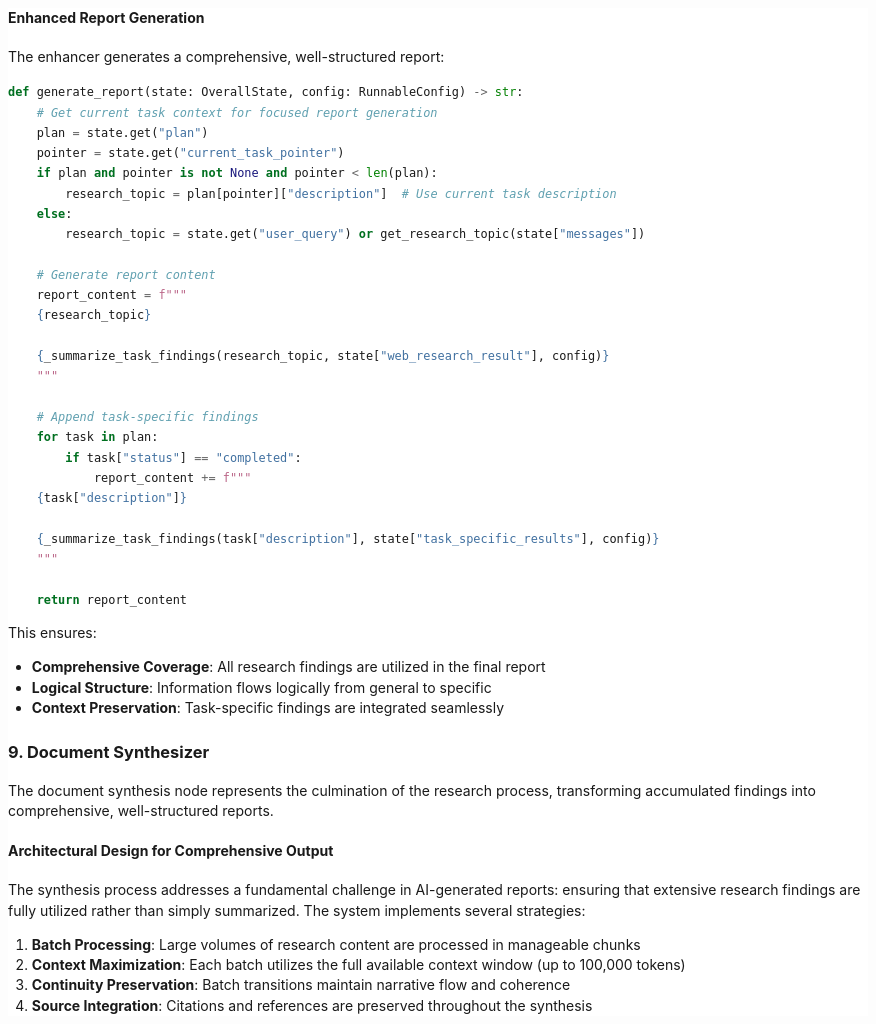 #### Enhanced Report Generation

The enhancer generates a comprehensive, well-structured report:

```python
def generate_report(state: OverallState, config: RunnableConfig) -> str:
    # Get current task context for focused report generation
    plan = state.get("plan")
    pointer = state.get("current_task_pointer")
    if plan and pointer is not None and pointer < len(plan):
        research_topic = plan[pointer]["description"]  # Use current task description
    else:
        research_topic = state.get("user_query") or get_research_topic(state["messages"])
    
    # Generate report content
    report_content = f"""
    {research_topic}

    {_summarize_task_findings(research_topic, state["web_research_result"], config)}
    """
    
    # Append task-specific findings
    for task in plan:
        if task["status"] == "completed":
            report_content += f"""
    {task["description"]}

    {_summarize_task_findings(task["description"], state["task_specific_results"], config)}
    """
    
    return report_content
```

This ensures:
- **Comprehensive Coverage**: All research findings are utilized in the final report
- **Logical Structure**: Information flows logically from general to specific
- **Context Preservation**: Task-specific findings are integrated seamlessly

### 9. Document Synthesizer

The document synthesis node represents the culmination of the research process, transforming accumulated findings into comprehensive, well-structured reports.

#### Architectural Design for Comprehensive Output

The synthesis process addresses a fundamental challenge in AI-generated reports: ensuring that extensive research findings are fully utilized rather than simply summarized. The system implements several strategies:

1. **Batch Processing**: Large volumes of research content are processed in manageable chunks
2. **Context Maximization**: Each batch utilizes the full available context window (up to 100,000 tokens)
3. **Continuity Preservation**: Batch transitions maintain narrative flow and coherence
4. **Source Integration**: Citations and references are preserved throughout the synthesis
